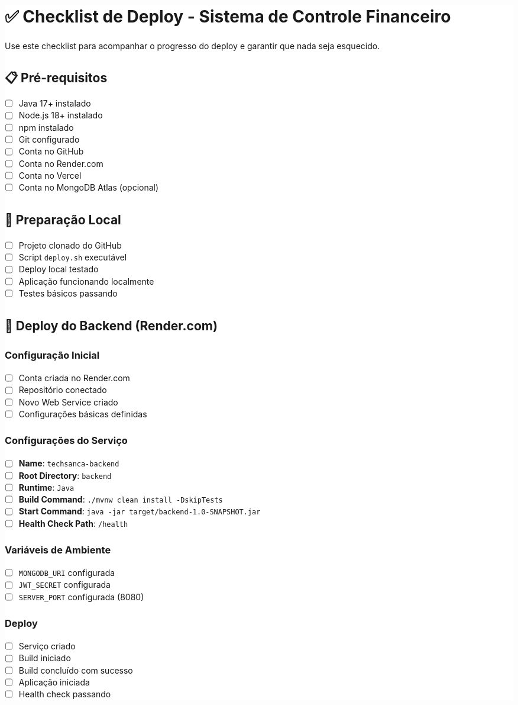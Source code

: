 # ✅ Checklist de Deploy - Sistema de Controle Financeiro

Use este checklist para acompanhar o progresso do deploy e garantir que nada seja esquecido.

## 📋 Pré-requisitos

- [ ] Java 17+ instalado
- [ ] Node.js 18+ instalado
- [ ] npm instalado
- [ ] Git configurado
- [ ] Conta no GitHub
- [ ] Conta no Render.com
- [ ] Conta no Vercel
- [ ] Conta no MongoDB Atlas (opcional)

## 🔧 Preparação Local

- [ ] Projeto clonado do GitHub
- [ ] Script `deploy.sh` executável
- [ ] Deploy local testado
- [ ] Aplicação funcionando localmente
- [ ] Testes básicos passando

## 🚀 Deploy do Backend (Render.com)

### Configuração Inicial
- [ ] Conta criada no Render.com
- [ ] Repositório conectado
- [ ] Novo Web Service criado
- [ ] Configurações básicas definidas

### Configurações do Serviço
- [ ] **Name**: `techsanca-backend`
- [ ] **Root Directory**: `backend`
- [ ] **Runtime**: `Java`
- [ ] **Build Command**: `./mvnw clean install -DskipTests`
- [ ] **Start Command**: `java -jar target/backend-1.0-SNAPSHOT.jar`
- [ ] **Health Check Path**: `/health`

### Variáveis de Ambiente
- [ ] `MONGODB_URI` configurada
- [ ] `JWT_SECRET` configurada
- [ ] `SERVER_PORT` configurada (8080)

### Deploy
- [ ] Serviço criado
- [ ] Build iniciado
- [ ] Build concluído com sucesso
- [ ] Aplicação iniciada
- [ ] Health check passando
